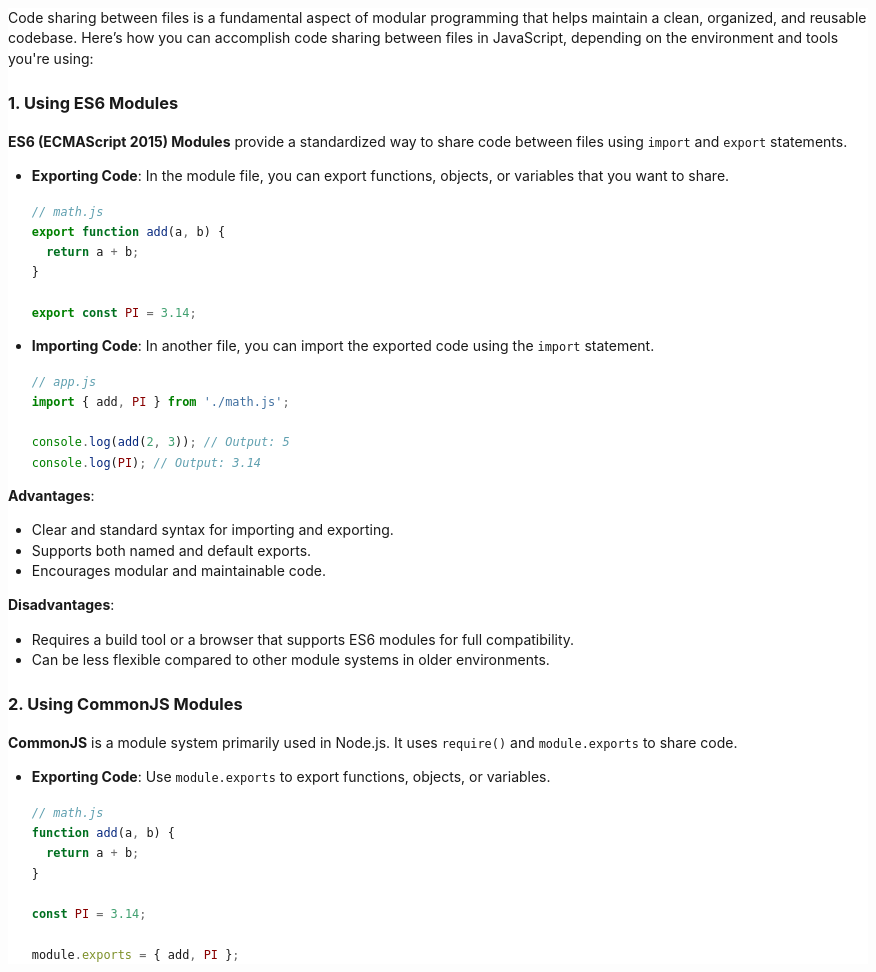 




Code sharing between files is a fundamental aspect of modular programming that helps maintain a clean, organized, and reusable codebase. Here’s how you can accomplish code sharing between files in JavaScript, depending on the environment and tools you're using:

### 1. **Using ES6 Modules**

**ES6 (ECMAScript 2015) Modules** provide a standardized way to share code between files using `import` and `export` statements.

- **Exporting Code**: In the module file, you can export functions, objects, or variables that you want to share.

  ```javascript
  // math.js
  export function add(a, b) {
    return a + b;
  }

  export const PI = 3.14;
  ```

- **Importing Code**: In another file, you can import the exported code using the `import` statement.

  ```javascript
  // app.js
  import { add, PI } from './math.js';

  console.log(add(2, 3)); // Output: 5
  console.log(PI); // Output: 3.14
  ```

**Advantages**:
- Clear and standard syntax for importing and exporting.
- Supports both named and default exports.
- Encourages modular and maintainable code.

**Disadvantages**:
- Requires a build tool or a browser that supports ES6 modules for full compatibility.
- Can be less flexible compared to other module systems in older environments.

### 2. **Using CommonJS Modules**

**CommonJS** is a module system primarily used in Node.js. It uses `require()` and `module.exports` to share code.

- **Exporting Code**: Use `module.exports` to export functions, objects, or variables.

  ```javascript
  // math.js
  function add(a, b) {
    return a + b;
  }

  const PI = 3.14;

  module.exports = { add, PI };
  ```
